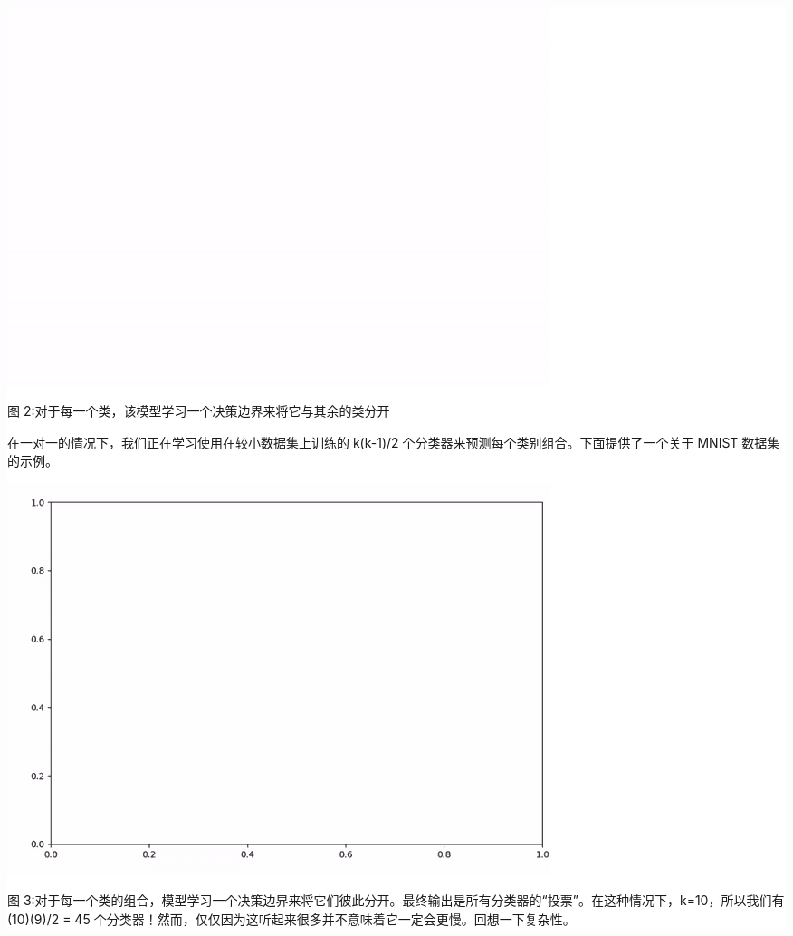 ![](img/c3de07f20b75300986944cae70c83274.png)

图 2:对于每一个类，该模型学习一个决策边界来将它与其余的类分开

在一对一的情况下，我们正在学习使用在较小数据集上训练的 k(k-1)/2 个分类器来预测每个类别组合。下面提供了一个关于 MNIST 数据集的示例。

![](img/1f28bf8020f348679604e206f45b35cc.png)

图 3:对于每一个类的组合，模型学习一个决策边界来将它们彼此分开。最终输出是所有分类器的“投票”。在这种情况下，k=10，所以我们有(10)(9)/2 = 45 个分类器！然而，仅仅因为这听起来很多并不意味着它一定会更慢。回想一下复杂性。
